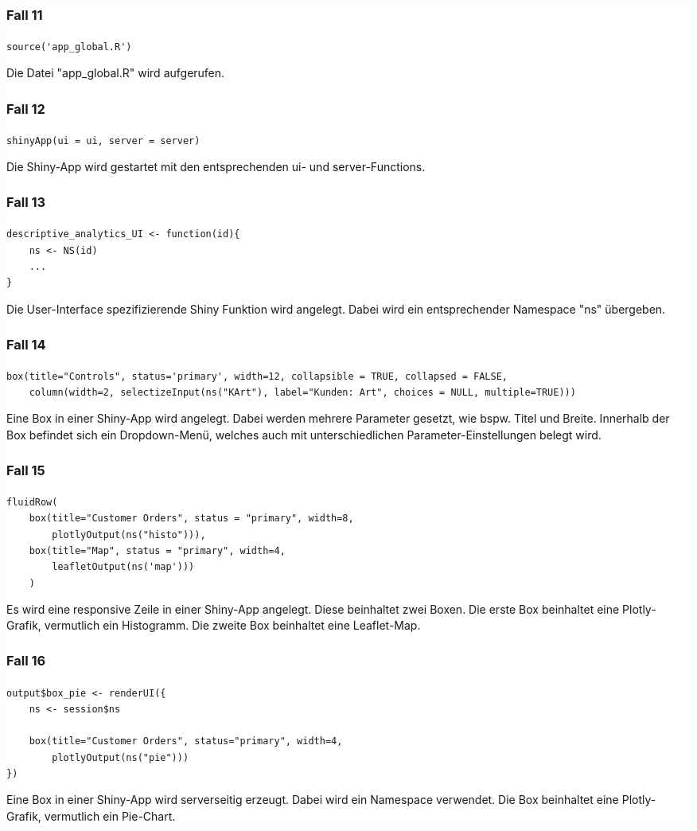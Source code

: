 ### Fall 11

    source('app_global.R')

Die Datei "app_global.R" wird aufgerufen.

### Fall 12

    shinyApp(ui = ui, server = server)

Die Shiny-App wird gestartet mit den entsprechenden ui- und server-Functions.

### Fall 13

    descriptive_analytics_UI <- function(id){
        ns <- NS(id)
        ...
    }

Die User-Interface spezifizierende Shiny Funktion wird angelegt. Dabei wird ein entsprechender Namespace "ns" übergeben.

### Fall 14

    box(title="Controls", status='primary', width=12, collapsible = TRUE, collapsed = FALSE,
        column(width=2, selectizeInput(ns("KArt"), label="Kunden: Art", choices = NULL, multiple=TRUE)))

Eine Box in einer Shiny-App wird angelegt. Dabei werden mehrere Parameter gesetzt, wie bspw. Titel und Breite. Innerhalb der Box befindet sich ein Dropdown-Menü, welches auch mit unterschiedlichen Parameter-Einstellungen belegt wird.

### Fall 15

    fluidRow(
        box(title="Customer Orders", status = "primary", width=8,
            plotlyOutput(ns("histo"))),
        box(title="Map", status = "primary", width=4,
            leafletOutput(ns('map')))
        )

Es wird eine responsive Zeile in einer Shiny-App angelegt. Diese beinhaltet zwei Boxen. Die erste Box beinhaltet eine Plotly-Grafik, vermutlich ein Histogramm. Die zweite Box beinhaltet eine Leaflet-Map.

### Fall 16

    output$box_pie <- renderUI({
        ns <- session$ns
        
        box(title="Customer Orders", status="primary", width=4,
            plotlyOutput(ns("pie")))
    })

Eine Box in einer Shiny-App wird serverseitig erzeugt. Dabei wird ein Namespace verwendet. Die Box beinhaltet eine Plotly-Grafik, vermutlich ein Pie-Chart.
